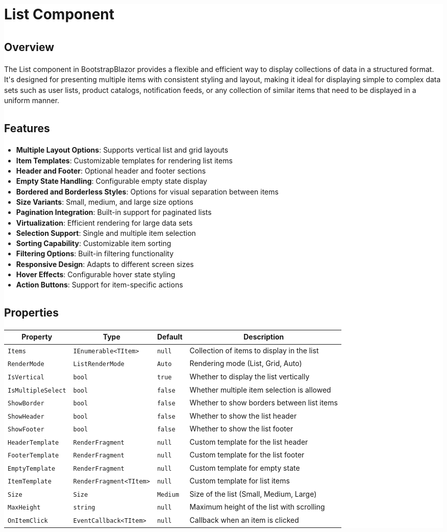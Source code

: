 # List Component

## Overview
The List component in BootstrapBlazor provides a flexible and efficient way to display collections of data in a structured format. It's designed for presenting multiple items with consistent styling and layout, making it ideal for displaying simple to complex data sets such as user lists, product catalogs, notification feeds, or any collection of similar items that need to be displayed in a uniform manner.

## Features
- **Multiple Layout Options**: Supports vertical list and grid layouts
- **Item Templates**: Customizable templates for rendering list items
- **Header and Footer**: Optional header and footer sections
- **Empty State Handling**: Configurable empty state display
- **Bordered and Borderless Styles**: Options for visual separation between items
- **Size Variants**: Small, medium, and large size options
- **Pagination Integration**: Built-in support for paginated lists
- **Virtualization**: Efficient rendering for large data sets
- **Selection Support**: Single and multiple item selection
- **Sorting Capability**: Customizable item sorting
- **Filtering Options**: Built-in filtering functionality
- **Responsive Design**: Adapts to different screen sizes
- **Hover Effects**: Configurable hover state styling
- **Action Buttons**: Support for item-specific actions

## Properties

| Property | Type | Default | Description |
| --- | --- | --- | --- |
| `Items` | `IEnumerable<TItem>` | `null` | Collection of items to display in the list |
| `RenderMode` | `ListRenderMode` | `Auto` | Rendering mode (List, Grid, Auto) |
| `IsVertical` | `bool` | `true` | Whether to display the list vertically |
| `IsMultipleSelect` | `bool` | `false` | Whether multiple item selection is allowed |
| `ShowBorder` | `bool` | `false` | Whether to show borders between list items |
| `ShowHeader` | `bool` | `false` | Whether to show the list header |
| `ShowFooter` | `bool` | `false` | Whether to show the list footer |
| `HeaderTemplate` | `RenderFragment` | `null` | Custom template for the list header |
| `FooterTemplate` | `RenderFragment` | `null` | Custom template for the list footer |
| `EmptyTemplate` | `RenderFragment` | `null` | Custom template for empty state |
| `ItemTemplate` | `RenderFragment<TItem>` | `null` | Custom template for list items |
| `Size` | `Size` | `Medium` | Size of the list (Small, Medium, Large) |
| `MaxHeight` | `string` | `null` | Maximum height of the list with scrolling |
| `OnItemClick` | `EventCallback<TItem>` | `null` | Callback when an item is clicked |
